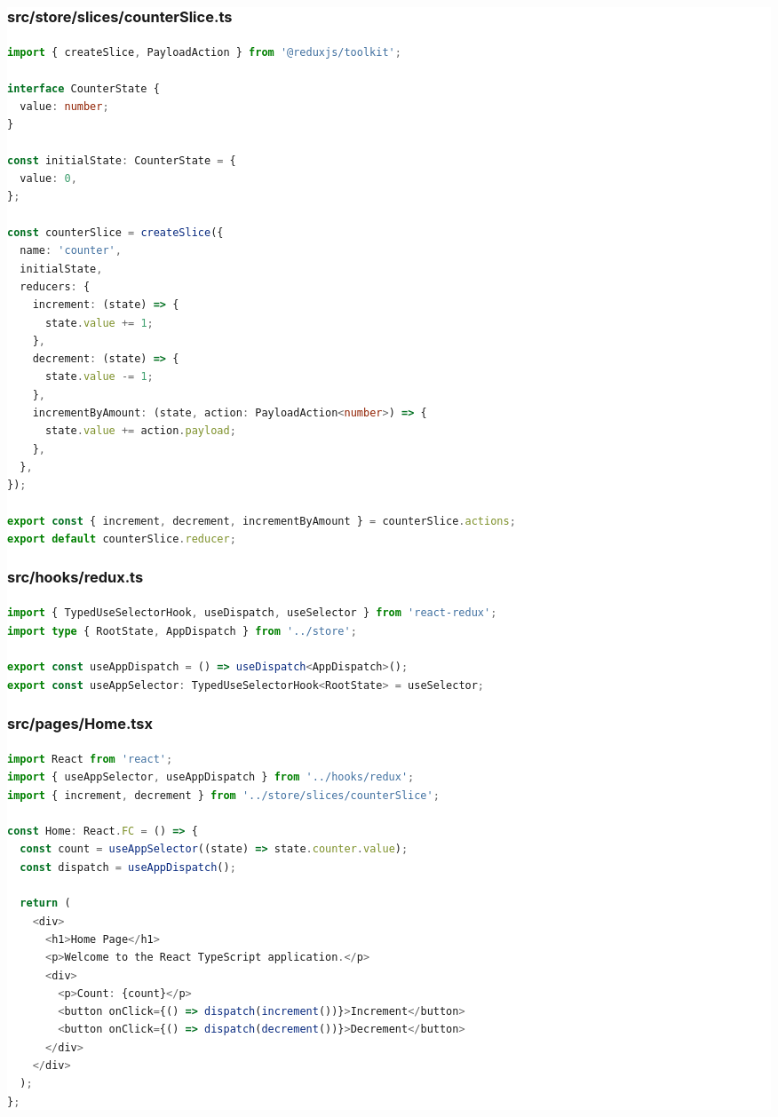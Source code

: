 ### src/store/slices/counterSlice.ts
```typescript
import { createSlice, PayloadAction } from '@reduxjs/toolkit';

interface CounterState {
  value: number;
}

const initialState: CounterState = {
  value: 0,
};

const counterSlice = createSlice({
  name: 'counter',
  initialState,
  reducers: {
    increment: (state) => {
      state.value += 1;
    },
    decrement: (state) => {
      state.value -= 1;
    },
    incrementByAmount: (state, action: PayloadAction<number>) => {
      state.value += action.payload;
    },
  },
});

export const { increment, decrement, incrementByAmount } = counterSlice.actions;
export default counterSlice.reducer;
```

### src/hooks/redux.ts
```typescript
import { TypedUseSelectorHook, useDispatch, useSelector } from 'react-redux';
import type { RootState, AppDispatch } from '../store';

export const useAppDispatch = () => useDispatch<AppDispatch>();
export const useAppSelector: TypedUseSelectorHook<RootState> = useSelector;
```

### src/pages/Home.tsx
```typescript
import React from 'react';
import { useAppSelector, useAppDispatch } from '../hooks/redux';
import { increment, decrement } from '../store/slices/counterSlice';

const Home: React.FC = () => {
  const count = useAppSelector((state) => state.counter.value);
  const dispatch = useAppDispatch();

  return (
    <div>
      <h1>Home Page</h1>
      <p>Welcome to the React TypeScript application.</p>
      <div>
        <p>Count: {count}</p>
        <button onClick={() => dispatch(increment())}>Increment</button>
        <button onClick={() => dispatch(decrement())}>Decrement</button>
      </div>
    </div>
  );
};
```